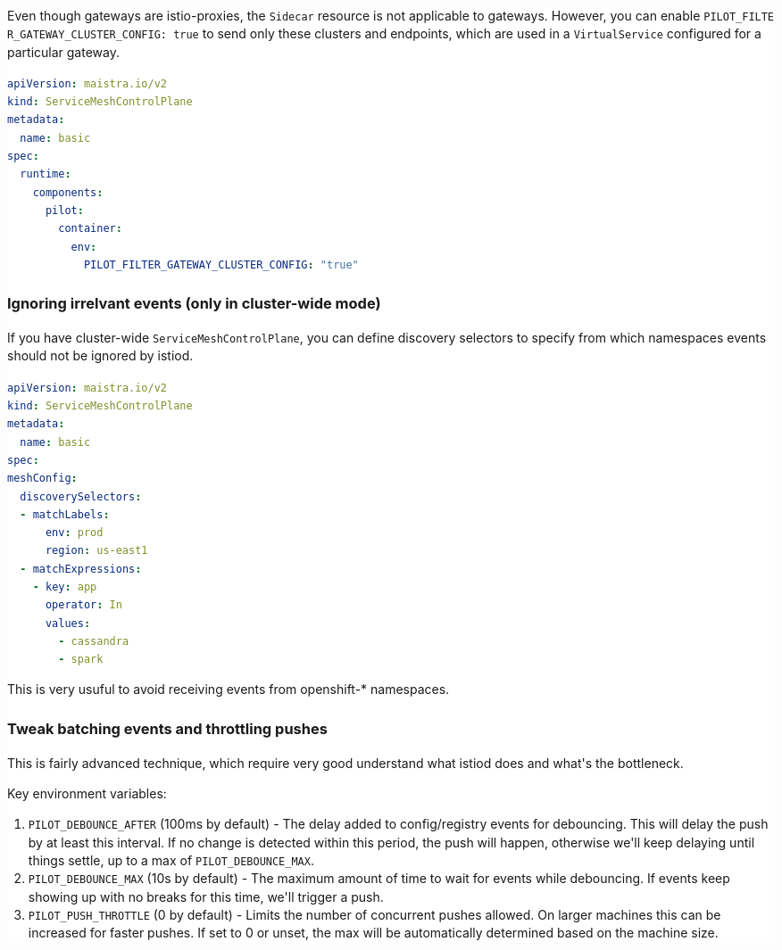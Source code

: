```yaml
```

Even though gateways are istio-proxies, the `Sidecar` resource is not applicable to gateways.
However, you can enable `PILOT_FILTER_GATEWAY_CLUSTER_CONFIG: true` to send only these clusters and endpoints,
which are used in a `VirtualService` configured for a particular gateway.

```yaml
apiVersion: maistra.io/v2
kind: ServiceMeshControlPlane
metadata:
  name: basic
spec:
  runtime:
    components:
      pilot:
        container:
          env:
            PILOT_FILTER_GATEWAY_CLUSTER_CONFIG: "true"
```

### Ignoring irrelvant events (only in cluster-wide mode)

If you have cluster-wide `ServiceMeshControlPlane`, you can define discovery selectors to specify from which namespaces
events should not be ignored by istiod.

```yaml
apiVersion: maistra.io/v2
kind: ServiceMeshControlPlane
metadata:
  name: basic
spec:
meshConfig:
  discoverySelectors:
  - matchLabels:
      env: prod
      region: us-east1
  - matchExpressions:
    - key: app
      operator: In
      values:
        - cassandra
        - spark
```

This is very usuful to avoid receiving events from openshift-* namespaces.

### Tweak batching events and throttling pushes

This is fairly advanced technique, which require very good understand what istiod does and what's the bottleneck.

Key environment variables:
1. `PILOT_DEBOUNCE_AFTER` (100ms by default) - The delay added to config/registry events for debouncing. This will delay the push by at least this interval. If no change is detected within this period, the push will happen, otherwise we'll keep delaying until things settle, up to a max of `PILOT_DEBOUNCE_MAX`.
2. `PILOT_DEBOUNCE_MAX` (10s by default) - The maximum amount of time to wait for events while debouncing. If events keep showing up with no breaks for this time, we'll trigger a push.
3. `PILOT_PUSH_THROTTLE` (0 by default) - Limits the number of concurrent pushes allowed. On larger machines this can be increased for faster pushes. If set to 0 or unset, the max will be automatically determined based on the machine size.
